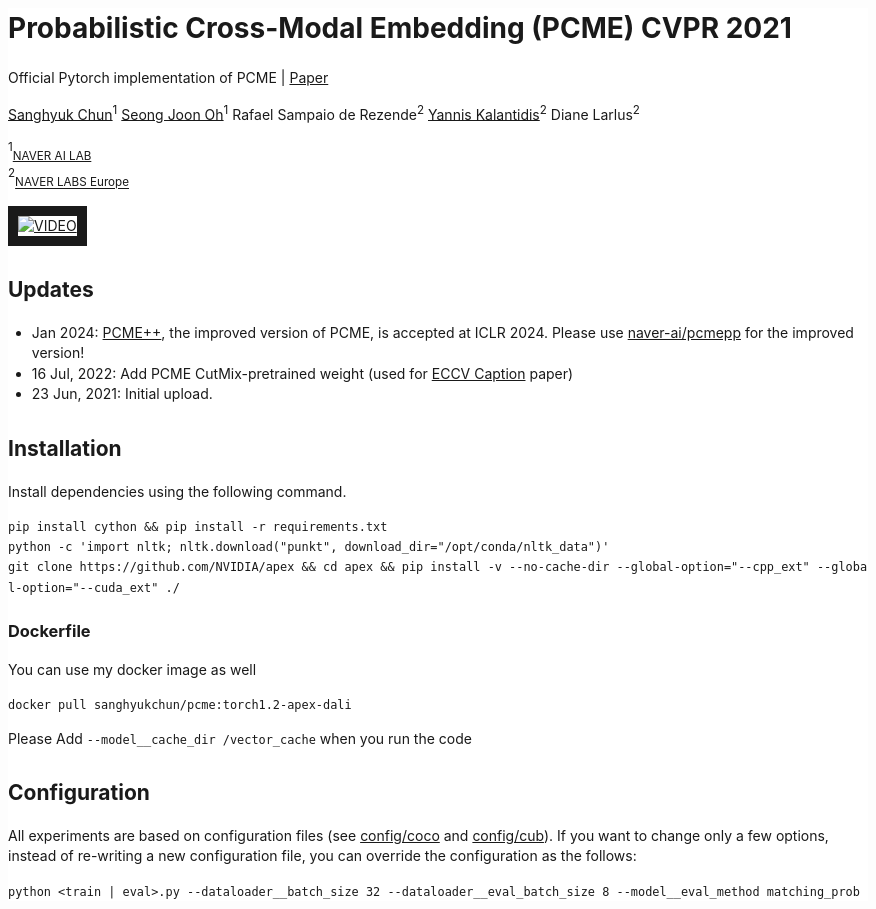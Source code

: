 # Probabilistic Cross-Modal Embedding (PCME) CVPR 2021

Official Pytorch implementation of PCME | [Paper](https://arxiv.org/abs/2101.05068)

[Sanghyuk Chun](https://sanghyukchun.github.io/home/)<sup>1</sup> [Seong Joon Oh](https://seongjoonoh.com/)<sup>1</sup> Rafael Sampaio de Rezende<sup>2</sup> [Yannis Kalantidis](https://www.skamalas.com/)<sup>2</sup> Diane Larlus<sup>2</sup>

<sup>1</sup><sub>[NAVER AI LAB](https://naver-career.gitbook.io/en/teams/clova-cic)</sub><br>
<sup>2</sup><sub>[NAVER LABS Europe](https://europe.naverlabs.com/)</sub>


<a href="https://www.youtube.com/watch?v=J_DaqSLEcVk"><img src="http://img.youtube.com/vi/J_DaqSLEcVk/0.jpg" 
alt="VIDEO" width="700" border="10" /></a>


## Updates

- Jan 2024: [PCME++](https://openreview.net/forum?id=ft1mr3WlGM), the improved version of PCME, is accepted at ICLR 2024. Please use [naver-ai/pcmepp](https://github.com/naver-ai/pcmepp) for the improved version!
- 16 Jul, 2022: Add PCME CutMix-pretrained weight (used for [ECCV Caption](https://github.com/naver-ai/eccv-caption) paper)
- 23 Jun, 2021: Initial upload.

## Installation

Install dependencies using the following command.

```
pip install cython && pip install -r requirements.txt
python -c 'import nltk; nltk.download("punkt", download_dir="/opt/conda/nltk_data")'
git clone https://github.com/NVIDIA/apex && cd apex && pip install -v --no-cache-dir --global-option="--cpp_ext" --global-option="--cuda_ext" ./
```

### Dockerfile

You can use my docker image as well
```
docker pull sanghyukchun/pcme:torch1.2-apex-dali
```

Please Add `--model__cache_dir /vector_cache` when you run the code

## Configuration

All experiments are based on configuration files (see [config/coco](config/coco) and [config/cub](config/cub)).
If you want to change only a few options, instead of re-writing a new configuration file, you can override the configuration as the follows:

```
python <train | eval>.py --dataloader__batch_size 32 --dataloader__eval_batch_size 8 --model__eval_method matching_prob
```
